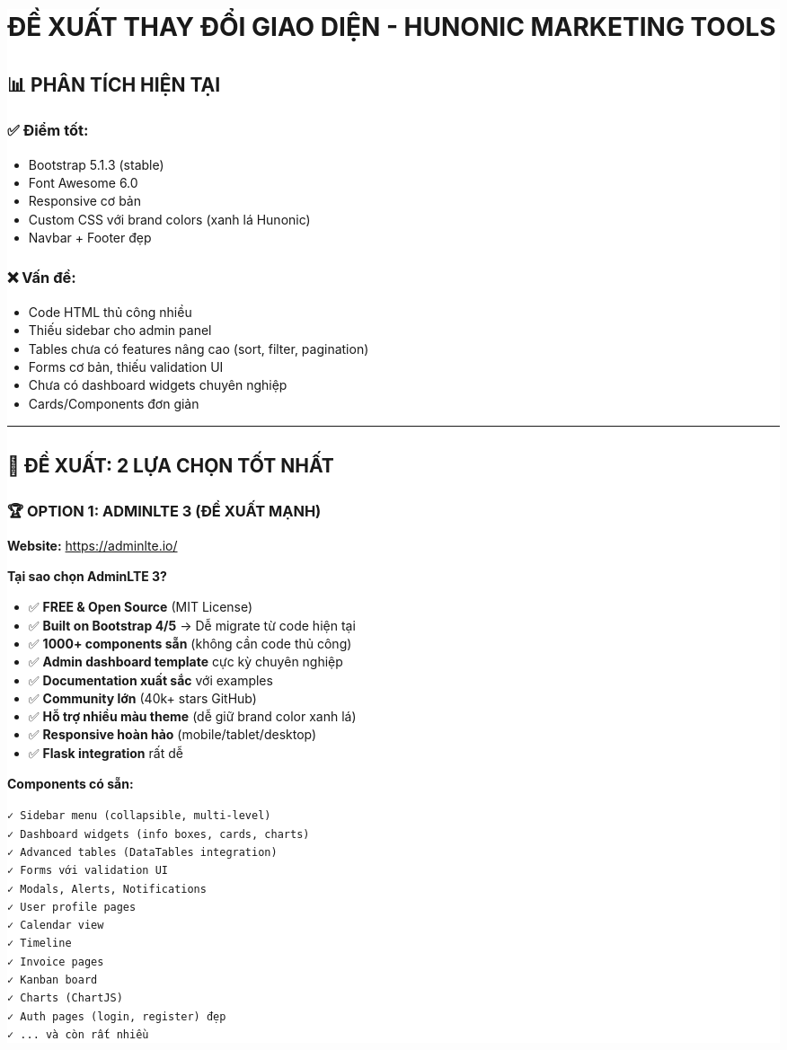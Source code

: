 # ĐỀ XUẤT THAY ĐỔI GIAO DIỆN - HUNONIC MARKETING TOOLS

## 📊 PHÂN TÍCH HIỆN TẠI

### ✅ Điểm tốt:
- Bootstrap 5.1.3 (stable)
- Font Awesome 6.0
- Responsive cơ bản
- Custom CSS với brand colors (xanh lá Hunonic)
- Navbar + Footer đẹp

### ❌ Vấn đề:
- Code HTML thủ công nhiều
- Thiếu sidebar cho admin panel
- Tables chưa có features nâng cao (sort, filter, pagination)
- Forms cơ bản, thiếu validation UI
- Chưa có dashboard widgets chuyên nghiệp
- Cards/Components đơn giản

---

## 🎯 ĐỀ XUẤT: 2 LỰA CHỌN TỐT NHẤT

### 🏆 OPTION 1: ADMINLTE 3 (ĐỀ XUẤT MẠNH)

**Website:** https://adminlte.io/

**Tại sao chọn AdminLTE 3?**
- ✅ **FREE & Open Source** (MIT License)
- ✅ **Built on Bootstrap 4/5** → Dễ migrate từ code hiện tại
- ✅ **1000+ components sẵn** (không cần code thủ công)
- ✅ **Admin dashboard template** cực kỳ chuyên nghiệp
- ✅ **Documentation xuất sắc** với examples
- ✅ **Community lớn** (40k+ stars GitHub)
- ✅ **Hỗ trợ nhiều màu theme** (dễ giữ brand color xanh lá)
- ✅ **Responsive hoàn hảo** (mobile/tablet/desktop)
- ✅ **Flask integration** rất dễ

**Components có sẵn:**
```
✓ Sidebar menu (collapsible, multi-level)
✓ Dashboard widgets (info boxes, cards, charts)
✓ Advanced tables (DataTables integration)
✓ Forms với validation UI
✓ Modals, Alerts, Notifications
✓ User profile pages
✓ Calendar view
✓ Timeline
✓ Invoice pages
✓ Kanban board
✓ Charts (ChartJS)
✓ Auth pages (login, register) đẹp
✓ ... và còn rất nhiều
```
